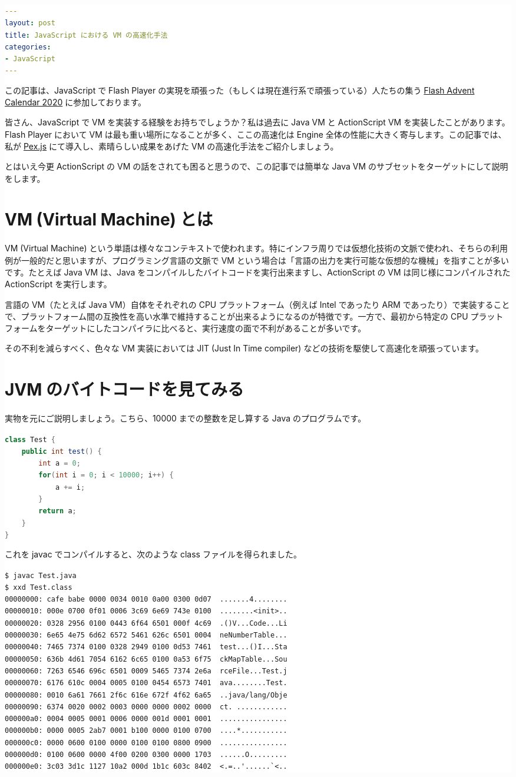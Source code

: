 ```yaml
---
layout: post
title: JavaScript における VM の高速化手法
categories:
- JavaScript
---
```


この記事は、JavaScript で Flash Player の実現を頑張った（もしくは現在進行系で頑張っている）人たちの集う [Flash Advent Calendar 2020](https://qiita.com/advent-calendar/2020/flash) に参加しております。

皆さん、JavaScript で VM を実装する経験をお持ちでしょうか？私は過去に Java VM と ActionScript VM を実装したことがあります。Flash Player において VM は最も重い場所になることが多く、ここの高速化は Engine 全体の性能に大きく寄与します。この記事では、私が [Pex.js](https://github.com/PexJS/PexJS) にて導入し、素晴らしい成果をあげた VM の高速化手法をご紹介しましょう。

とはいえ今更 ActionScript の VM の話をされても困ると思うので、この記事では簡単な Java VM のサブセットをターゲットにして説明をします。



# VM (Virtual Machine) とは

VM (Virtual Machine) という単語は様々なコンテキストで使われます。特にインフラ周りでは仮想化技術の文脈で使われ、そちらの利用例が一般的だと思いますが、プログラミング言語の文脈で VM という場合は「言語の出力を実行可能な仮想的な機械」を指すことが多いです。たとえば Java VM は、Java をコンパイルしたバイトコードを実行出来ますし、ActionScript の VM は同じ様にコンパイルされた ActionScript を実行します。

言語の VM（たとえば Java VM）自体をそれぞれの CPU プラットフォーム（例えば Intel であったり ARM であったり）で実装することで、プラットフォーム間の互換性を高い水準で維持することが出来るようになるのが特徴です。一方で、最初から特定の CPU プラットフォームをターゲットにしたコンパイラに比べると、実行速度の面で不利があることが多いです。

その不利を減らすべく、色々な VM 実装においては JIT (Just In Time compiler) などの技術を駆使して高速化を頑張っています。

# JVM のバイトコードを見てみる

実物を元にご説明しましょう。こちら、10000 までの整数を足し算する Java のプログラムです。

```java
class Test {
    public int test() {
        int a = 0;
        for(int i = 0; i < 10000; i++) {
            a += i;
        }
        return a;
    }
}
```

これを javac でコンパイルすると、次のような class ファイルを得られました。

```
$ javac Test.java
$ xxd Test.class 
00000000: cafe babe 0000 0034 0010 0a00 0300 0d07  .......4........
00000010: 000e 0700 0f01 0006 3c69 6e69 743e 0100  ........<init>..
00000020: 0328 2956 0100 0443 6f64 6501 000f 4c69  .()V...Code...Li
00000030: 6e65 4e75 6d62 6572 5461 626c 6501 0004  neNumberTable...
00000040: 7465 7374 0100 0328 2949 0100 0d53 7461  test...()I...Sta
00000050: 636b 4d61 7054 6162 6c65 0100 0a53 6f75  ckMapTable...Sou
00000060: 7263 6546 696c 6501 0009 5465 7374 2e6a  rceFile...Test.j
00000070: 6176 610c 0004 0005 0100 0454 6573 7401  ava........Test.
00000080: 0010 6a61 7661 2f6c 616e 672f 4f62 6a65  ..java/lang/Obje
00000090: 6374 0020 0002 0003 0000 0000 0002 0000  ct. ............
000000a0: 0004 0005 0001 0006 0000 001d 0001 0001  ................
000000b0: 0000 0005 2ab7 0001 b100 0000 0100 0700  ....*...........
000000c0: 0000 0600 0100 0000 0100 0100 0800 0900  ................
000000d0: 0100 0600 0000 4f00 0200 0300 0000 1703  ......O.........
000000e0: 3c03 3d1c 1127 10a2 000d 1b1c 603c 8402  <.=..'......`<..
```